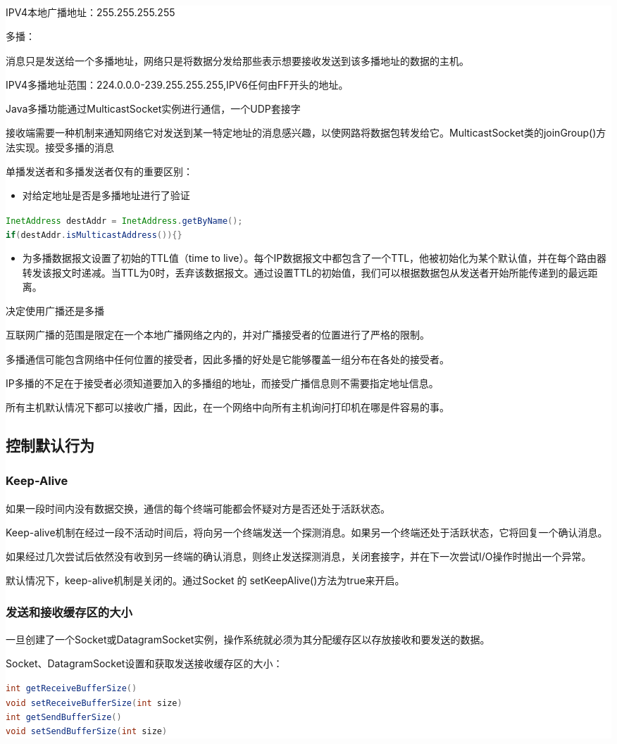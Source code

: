 IPV4本地广播地址：255.255.255.255

多播：

消息只是发送给一个多播地址，网络只是将数据分发给那些表示想要接收发送到该多播地址的数据的主机。

IPV4多播地址范围：224.0.0.0-239.255.255.255,IPV6任何由FF开头的地址。

Java多播功能通过MulticastSocket实例进行通信，一个UDP套接字

接收端需要一种机制来通知网络它对发送到某一特定地址的消息感兴趣，以使网路将数据包转发给它。MulticastSocket类的joinGroup()方法实现。接受多播的消息

单播发送者和多播发送者仅有的重要区别：

- 对给定地址是否是多播地址进行了验证

```java
InetAddress destAddr = InetAddress.getByName();
if(destAddr.isMulticastAddress()){}
```



- 为多播数据报文设置了初始的TTL值（time to live）。每个IP数据报文中都包含了一个TTL，他被初始化为某个默认值，并在每个路由器转发该报文时递减。当TTL为0时，丢弃该数据报文。通过设置TTL的初始值，我们可以根据数据包从发送者开始所能传递到的最远距离。

决定使用广播还是多播

互联网广播的范围是限定在一个本地广播网络之内的，并对广播接受者的位置进行了严格的限制。

多播通信可能包含网络中任何位置的接受者，因此多播的好处是它能够覆盖一组分布在各处的接受者。

IP多播的不足在于接受者必须知道要加入的多播组的地址，而接受广播信息则不需要指定地址信息。

所有主机默认情况下都可以接收广播，因此，在一个网络中向所有主机询问打印机在哪是件容易的事。



## 控制默认行为

### Keep-Alive

如果一段时间内没有数据交换，通信的每个终端可能都会怀疑对方是否还处于活跃状态。

Keep-alive机制在经过一段不活动时间后，将向另一个终端发送一个探测消息。如果另一个终端还处于活跃状态，它将回复一个确认消息。

如果经过几次尝试后依然没有收到另一终端的确认消息，则终止发送探测消息，关闭套接字，并在下一次尝试I/O操作时抛出一个异常。

默认情况下，keep-alive机制是关闭的。通过Socket 的 setKeepAlive()方法为true来开启。



### 发送和接收缓存区的大小

一旦创建了一个Socket或DatagramSocket实例，操作系统就必须为其分配缓存区以存放接收和要发送的数据。

Socket、DatagramSocket设置和获取发送接收缓存区的大小：

```java
int getReceiveBufferSize()
void setReceiveBufferSize(int size)
int getSendBufferSize()
void setSendBufferSize(int size)
```
